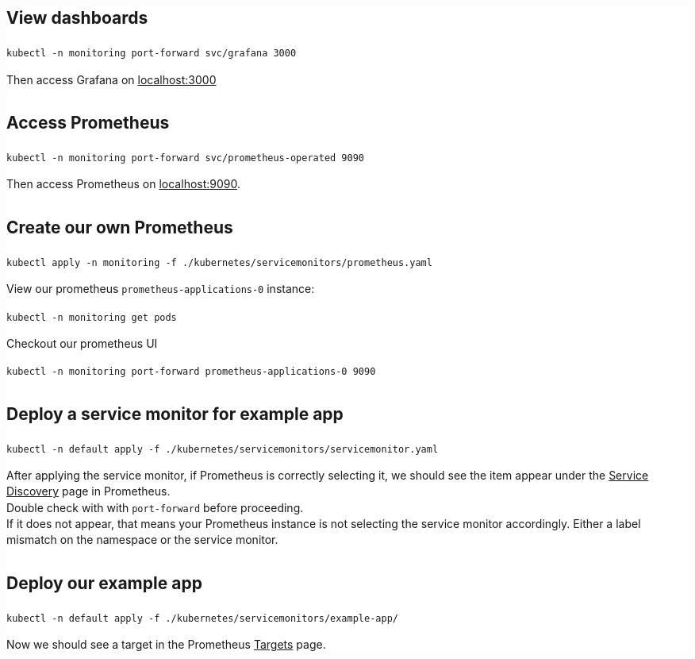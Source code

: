 ## View dashboards

```
kubectl -n monitoring port-forward svc/grafana 3000
```

Then access Grafana on [localhost:3000](http://localhost:3000)

## Access Prometheus 

```
kubectl -n monitoring port-forward svc/prometheus-operated 9090
```

Then access Prometheus on [localhost:9090](http://localhost:9090).

## Create our own Prometheus 


```
kubectl apply -n monitoring -f ./kubernetes/servicemonitors/prometheus.yaml

```

View our prometheus `prometheus-applications-0` instance:

```
kubectl -n monitoring get pods
```

Checkout our prometheus UI

```
kubectl -n monitoring port-forward prometheus-applications-0 9090
```

## Deploy a service monitor for example app

```
kubectl -n default apply -f ./kubernetes/servicemonitors/servicemonitor.yaml
```

After applying the service monitor, if Prometheus is correctly selecting it, we should see the item appear under the [Service Discovery](http://localhost:9090/service-discovery) page in Prometheus. </br>
Double check with with `port-forward` before proceeding. </br>
If it does not appear, that means your Prometheus instance is not selecting the service monitor accordingly. Either a label mismatch on the namespace or the service monitor. </br>

## Deploy our example app

```
kubectl -n default apply -f ./kubernetes/servicemonitors/example-app/
```

Now we should see a target in the Prometheus [Targets](http://localhost:9090/targets) page. </br>
